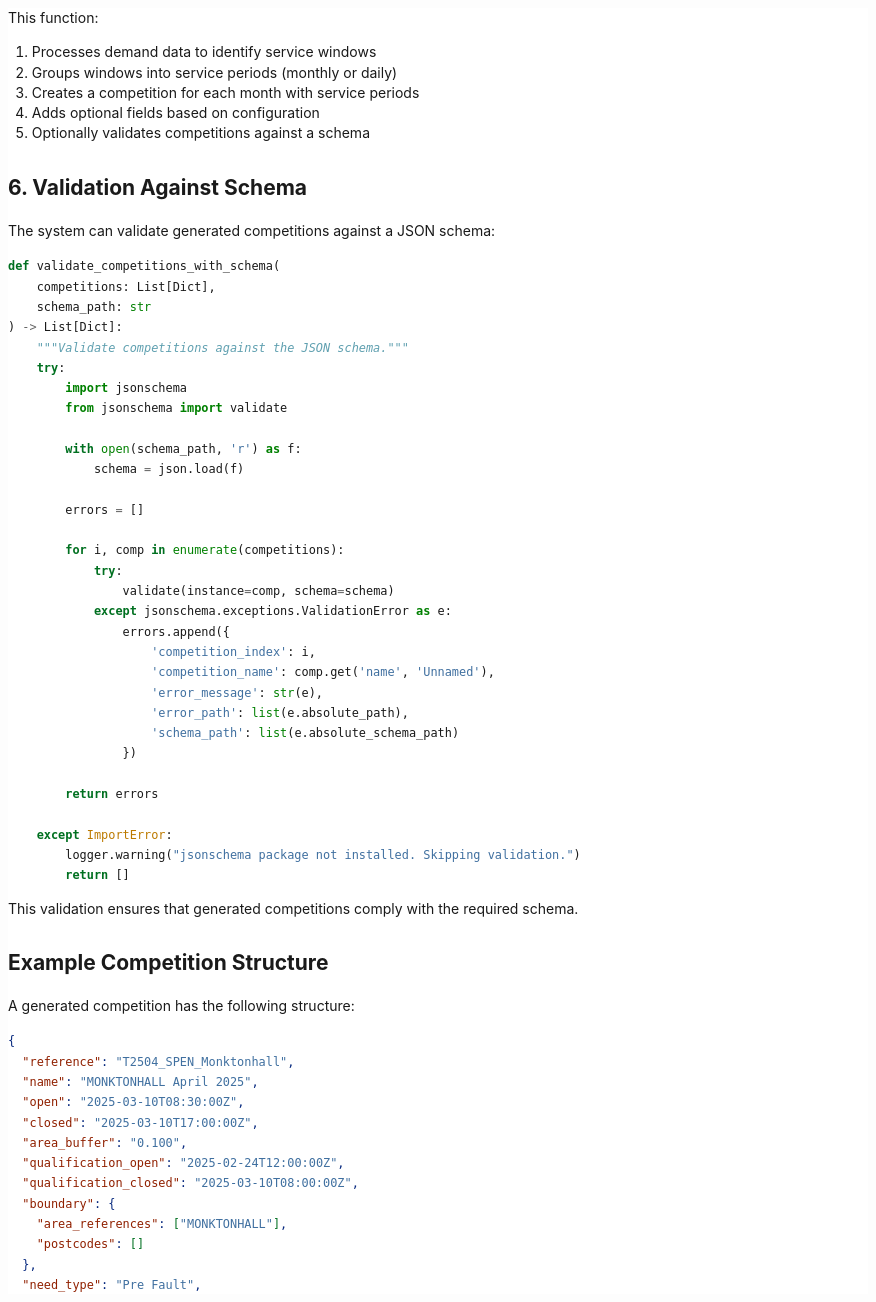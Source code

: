 This function:
1. Processes demand data to identify service windows
2. Groups windows into service periods (monthly or daily)
3. Creates a competition for each month with service periods
4. Adds optional fields based on configuration
5. Optionally validates competitions against a schema

## 6. Validation Against Schema

The system can validate generated competitions against a JSON schema:

```python
def validate_competitions_with_schema(
    competitions: List[Dict], 
    schema_path: str
) -> List[Dict]:
    """Validate competitions against the JSON schema."""
    try:
        import jsonschema
        from jsonschema import validate
        
        with open(schema_path, 'r') as f:
            schema = json.load(f)
        
        errors = []
        
        for i, comp in enumerate(competitions):
            try:
                validate(instance=comp, schema=schema)
            except jsonschema.exceptions.ValidationError as e:
                errors.append({
                    'competition_index': i,
                    'competition_name': comp.get('name', 'Unnamed'),
                    'error_message': str(e),
                    'error_path': list(e.absolute_path),
                    'schema_path': list(e.absolute_schema_path)
                })
        
        return errors
    
    except ImportError:
        logger.warning("jsonschema package not installed. Skipping validation.")
        return []
```

This validation ensures that generated competitions comply with the required schema.

## Example Competition Structure

A generated competition has the following structure:

```json
{
  "reference": "T2504_SPEN_Monktonhall",
  "name": "MONKTONHALL April 2025",
  "open": "2025-03-10T08:30:00Z",
  "closed": "2025-03-10T17:00:00Z",
  "area_buffer": "0.100",
  "qualification_open": "2025-02-24T12:00:00Z",
  "qualification_closed": "2025-03-10T08:00:00Z",
  "boundary": {
    "area_references": ["MONKTONHALL"],
    "postcodes": []
  },
  "need_type": "Pre Fault",
```